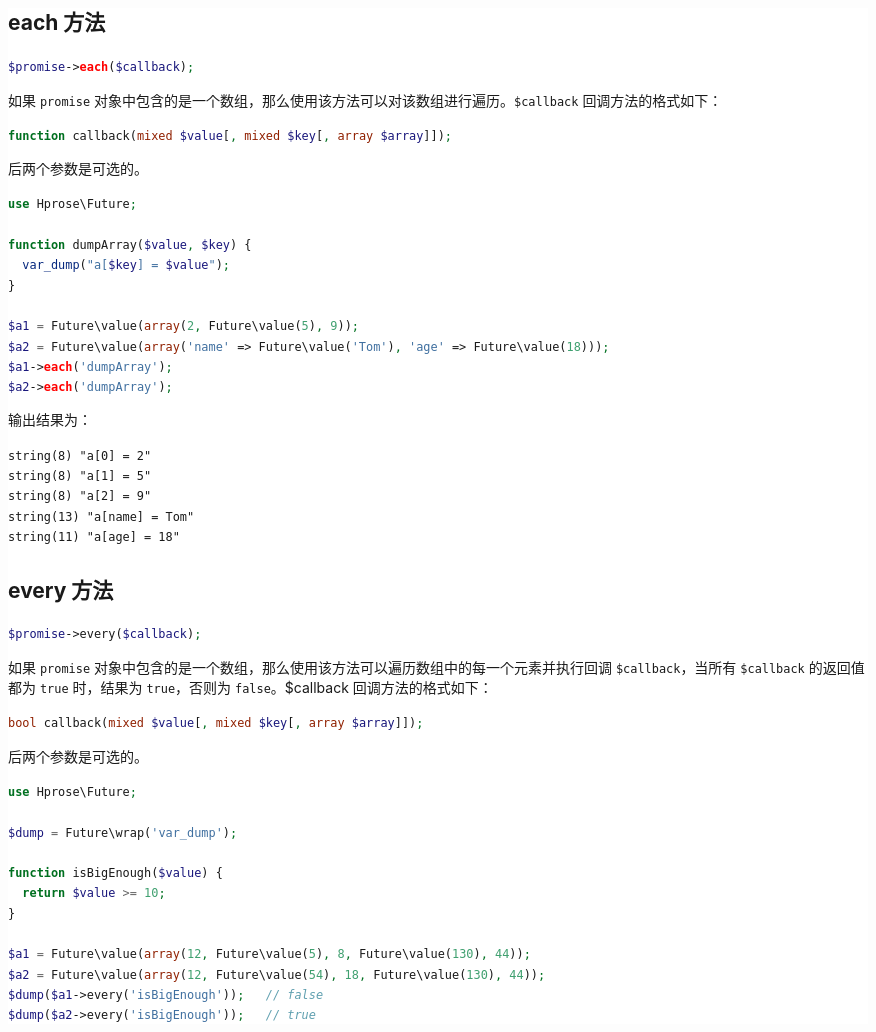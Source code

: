 ## each 方法

```php
$promise->each($callback);
```

如果 `promise` 对象中包含的是一个数组，那么使用该方法可以对该数组进行遍历。`$callback` 回调方法的格式如下：

```php
function callback(mixed $value[, mixed $key[, array $array]]);
```

后两个参数是可选的。

```php
use Hprose\Future;

function dumpArray($value, $key) {
  var_dump("a[$key] = $value");
}

$a1 = Future\value(array(2, Future\value(5), 9));
$a2 = Future\value(array('name' => Future\value('Tom'), 'age' => Future\value(18)));
$a1->each('dumpArray');
$a2->each('dumpArray');
```

输出结果为：

>
```
string(8) "a[0] = 2"
string(8) "a[1] = 5"
string(8) "a[2] = 9"
string(13) "a[name] = Tom"
string(11) "a[age] = 18"
```
>

## every 方法

```php
$promise->every($callback);
```

如果 `promise` 对象中包含的是一个数组，那么使用该方法可以遍历数组中的每一个元素并执行回调 `$callback`，当所有 `$callback` 的返回值都为 `true` 时，结果为 `true`，否则为 `false`。$callback 回调方法的格式如下：

```php
bool callback(mixed $value[, mixed $key[, array $array]]);
```

后两个参数是可选的。

```php
use Hprose\Future;

$dump = Future\wrap('var_dump');

function isBigEnough($value) {
  return $value >= 10;
}

$a1 = Future\value(array(12, Future\value(5), 8, Future\value(130), 44));
$a2 = Future\value(array(12, Future\value(54), 18, Future\value(130), 44));
$dump($a1->every('isBigEnough'));   // false
$dump($a2->every('isBigEnough'));   // true
```
